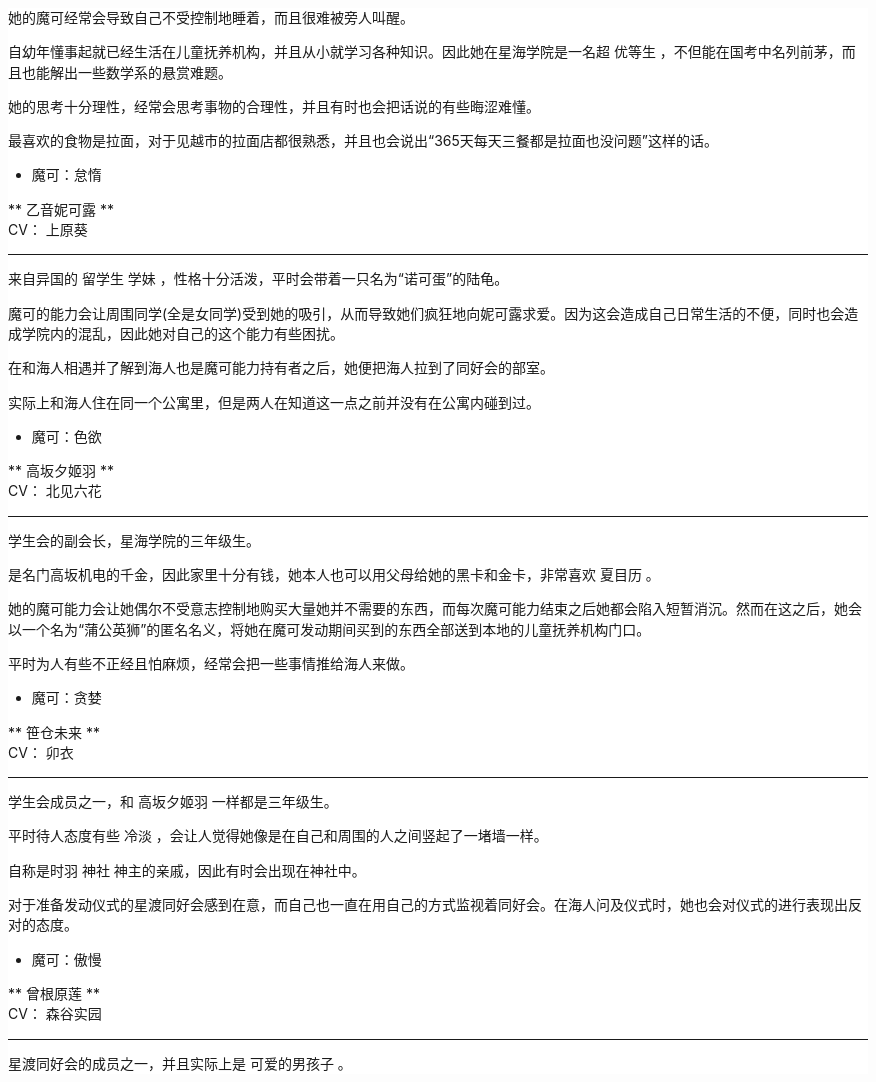 她的魔可经常会导致自己不受控制地睡着，而且很难被旁人叫醒。

自幼年懂事起就已经生活在儿童抚养机构，并且从小就学习各种知识。因此她在星海学院是一名超  优等生
，不但能在国考中名列前茅，而且也能解出一些数学系的悬赏难题。

她的思考十分理性，经常会思考事物的合理性，并且有时也会把话说的有些晦涩难懂。

最喜欢的食物是拉面，对于见越市的拉面店都很熟悉，并且也会说出“365天每天三餐都是拉面也没问题”这样的话。

  * 魔可：怠惰 

** 乙音妮可露  **  
CV：  上原葵

* * *

来自异国的  留学生  学妹  ，性格十分活泼，平时会带着一只名为“诺可蛋”的陆龟。

魔可的能力会让周围同学(全是女同学)受到她的吸引，从而导致她们疯狂地向妮可露求爱。因为这会造成自己日常生活的不便，同时也会造成学院内的混乱，因此她对自己的这个能力有些困扰。

在和海人相遇并了解到海人也是魔可能力持有者之后，她便把海人拉到了同好会的部室。

实际上和海人住在同一个公寓里，但是两人在知道这一点之前并没有在公寓内碰到过。

  * 魔可：色欲 

** 高坂夕姬羽  **  
CV：  北见六花

* * *

学生会的副会长，星海学院的三年级生。

是名门高坂机电的千金，因此家里十分有钱，她本人也可以用父母给她的黑卡和金卡，非常喜欢  夏目历  。

她的魔可能力会让她偶尔不受意志控制地购买大量她并不需要的东西，而每次魔可能力结束之后她都会陷入短暂消沉。然而在这之后，她会以一个名为“蒲公英狮”的匿名名义，将她在魔可发动期间买到的东西全部送到本地的儿童抚养机构门口。

平时为人有些不正经且怕麻烦，经常会把一些事情推给海人来做。

  * 魔可：贪婪 

** 笹仓未来  **  
CV：  卯衣

* * *

学生会成员之一，和  高坂夕姬羽  一样都是三年级生。

平时待人态度有些  冷淡  ，会让人觉得她像是在自己和周围的人之间竖起了一堵墙一样。

自称是时羽  神社  神主的亲戚，因此有时会出现在神社中。

对于准备发动仪式的星渡同好会感到在意，而自己也一直在用自己的方式监视着同好会。在海人问及仪式时，她也会对仪式的进行表现出反对的态度。

  * 魔可：傲慢 

** 曾根原莲  **  
CV：  森谷实园

* * *

星渡同好会的成员之一，并且实际上是  可爱的男孩子  。
